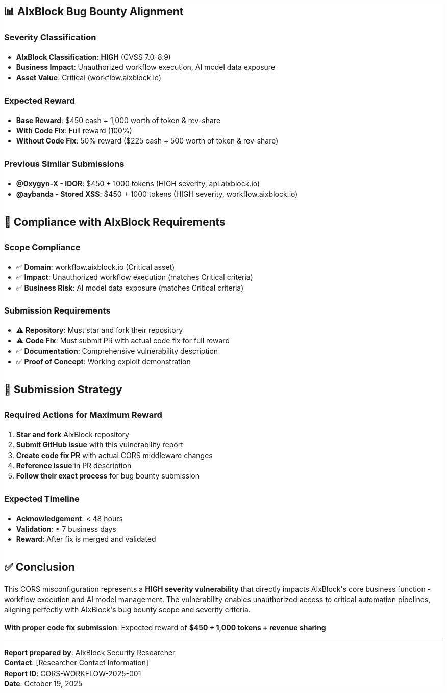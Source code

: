## **📊 AIxBlock Bug Bounty Alignment**

### **Severity Classification**
- **AIxBlock Classification**: **HIGH** (CVSS 7.0-8.9)
- **Business Impact**: Unauthorized workflow execution, AI model data exposure
- **Asset Value**: Critical (workflow.aixblock.io)

### **Expected Reward**
- **Base Reward**: $450 cash + 1,000 worth of token & rev-share
- **With Code Fix**: Full reward (100%)
- **Without Code Fix**: 50% reward ($225 cash + 500 worth of token & rev-share)

### **Previous Similar Submissions**
- **@0xygyn-X - IDOR**: $450 + 1000 tokens (HIGH severity, api.aixblock.io)
- **@aybanda - Stored XSS**: $450 + 1000 tokens (HIGH severity, workflow.aixblock.io)

## **🎯 Compliance with AIxBlock Requirements**

### **Scope Compliance**
- ✅ **Domain**: workflow.aixblock.io (Critical asset)
- ✅ **Impact**: Unauthorized workflow execution (matches Critical criteria)
- ✅ **Business Risk**: AI model data exposure (matches Critical criteria)

### **Submission Requirements**
- ⚠️ **Repository**: Must star and fork their repository
- ⚠️ **Code Fix**: Must submit PR with actual code fix for full reward
- ✅ **Documentation**: Comprehensive vulnerability description
- ✅ **Proof of Concept**: Working exploit demonstration

## **📝 Submission Strategy**

### **Required Actions for Maximum Reward**
1. **Star and fork** AIxBlock repository
2. **Submit GitHub issue** with this vulnerability report
3. **Create code fix PR** with actual CORS middleware changes
4. **Reference issue** in PR description
5. **Follow their exact process** for bug bounty submission

### **Expected Timeline**
- **Acknowledgement**: < 48 hours
- **Validation**: ≤ 7 business days  
- **Reward**: After fix is merged and validated

## **✅ Conclusion**

This CORS misconfiguration represents a **HIGH severity vulnerability** that directly impacts AIxBlock's core business function - workflow execution and AI model management. The vulnerability enables unauthorized access to critical automation pipelines, aligning perfectly with AIxBlock's bug bounty scope and severity criteria.

**With proper code fix submission**: Expected reward of **$450 + 1,000 tokens + revenue sharing**

---

**Report prepared by**: AIxBlock Security Researcher  
**Contact**: [Researcher Contact Information]  
**Report ID**: CORS-WORKFLOW-2025-001  
**Date**: October 19, 2025
